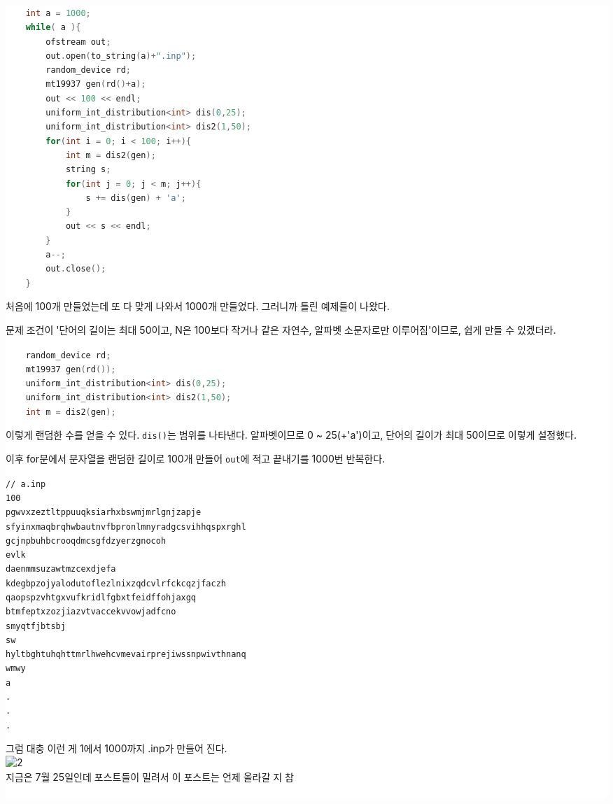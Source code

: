 ```cpp
    int a = 1000;
    while( a ){
        ofstream out;
        out.open(to_string(a)+".inp");
        random_device rd;
        mt19937 gen(rd()+a);
        out << 100 << endl;
        uniform_int_distribution<int> dis(0,25);
        uniform_int_distribution<int> dis2(1,50);
        for(int i = 0; i < 100; i++){
            int m = dis2(gen);
            string s;
            for(int j = 0; j < m; j++){
                s += dis(gen) + 'a';
            }
            out << s << endl;
        }
        a--;
        out.close();
    }
```
처음에 100개 만들었는데 또 다 맞게 나와서 1000개 만들었다. 그러니까 틀린 예제들이 나왔다.

문제 조건이 '단어의 길이는 최대 50이고, N은 100보다 작거나 같은 자연수, 알파벳 소문자로만 이루어짐'이므로, 쉽게 만들 수 있겠더라.  
```cpp
    random_device rd;
    mt19937 gen(rd());
    uniform_int_distribution<int> dis(0,25);
    uniform_int_distribution<int> dis2(1,50);
    int m = dis2(gen);
```
이렇게 랜덤한 수를 얻을 수 있다. `dis()`는 범위를 나타낸다. 알파벳이므로 0 ~ 25(+'a')이고, 단어의 길이가 최대 50이므로 이렇게 설정했다.

이후 for문에서 문자열을 랜덤한 길이로 100개 만들어 `out`에 적고 끝내기를 1000번 반복한다.
```md
// a.inp
100
pgwvxzeztltppuuqksiarhxbswmjmrlgnjzapje
sfyinxmaqbrqhwbautnvfbpronlmnyradgcsvihhqspxrghl
gcjnpbuhbcrooqdmcsgfdzyerzgnocoh
evlk
daenmmsuzawtmzcexdjefa
kdegbpzojyalodutoflezlnixzqdcvlrfckcqzjfaczh
qaopspzvhtgxvufkridlfgbxtfeidffohjaxgq
btmfeptxzozjiazvtvaccekvvowjadfcno
smyqtfjbtsbj
sw
hyltbghtuhqhttmrlhwehcvmevairprejiwssnpwivthnanq
wmwy
a
.
.
.
```
그럼 대충 이런 게 1에서 1000까지 .inp가 만들어 진다.  
![2]("/img/Algorithm/8/2.PNG")  
지금은 7월 25일인데 포스트들이 밀려서 이 포스트는 언제 올라갈 지 참
<br></br>
